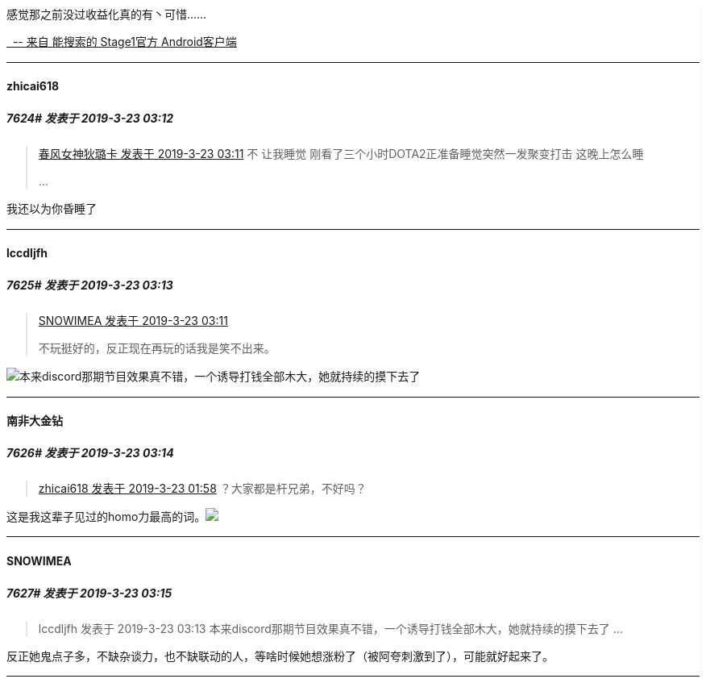 
感觉那之前没过收益化真的有丶可惜……

[  -- 来自 能搜索的 Stage1官方 Android客户端](https://www.coolapk.com/apk/140634)


*****

####  zhicai618  
##### 7624#       发表于 2019-3-23 03:12


<blockquote><a href="httphttps://bbs.saraba1st.com/2b/forum.php?mod=redirect&amp;goto=findpost&amp;pid=43005708&amp;ptid=1808327" target="_blank">春风女神狄璐卡 发表于 2019-3-23 03:11</a>
不 让我睡觉 刚看了三个小时DOTA2正准备睡觉突然一发聚变打击 这晚上怎么睡


 ...</blockquote>
我还以为你昏睡了


*****

####  lccdljfh  
##### 7625#       发表于 2019-3-23 03:13


<blockquote><a href="httphttps://bbs.saraba1st.com/2b/forum.php?mod=redirect&amp;goto=findpost&amp;pid=43005709&amp;ptid=1808327" target="_blank">SNOWIMEA 发表于 2019-3-23 03:11</a>

不玩挺好的，反正现在再玩的话我是笑不出来。</blockquote>
<img src="https://static.saraba1st.com/image/smiley/face2017/002.png" referrerpolicy="no-referrer">本来discord那期节目效果真不错，一个诱导打钱全部木大，她就持续的摸下去了


*****

####  南非大金钻  
##### 7626#       发表于 2019-3-23 03:14


<blockquote><a href="httphttps://bbs.saraba1st.com/2b/forum.php?mod=redirect&amp;goto=findpost&amp;pid=43005355&amp;ptid=1808327" target="_blank">zhicai618 发表于 2019-3-23 01:58</a>
？大家都是杆兄弟，不好吗？</blockquote>
这是我这辈子见过的homo力最高的词。<img src="https://static.saraba1st.com/image/smiley/face2017/148.png" referrerpolicy="no-referrer">


*****

####  SNOWIMEA  
##### 7627#       发表于 2019-3-23 03:15


<blockquote>lccdljfh 发表于 2019-3-23 03:13
本来discord那期节目效果真不错，一个诱导打钱全部木大，她就持续的摸下去了 ...</blockquote>
反正她鬼点子多，不缺杂谈力，也不缺联动的人，等啥时候她想涨粉了（被阿夸刺激到了），可能就好起来了。


*****
